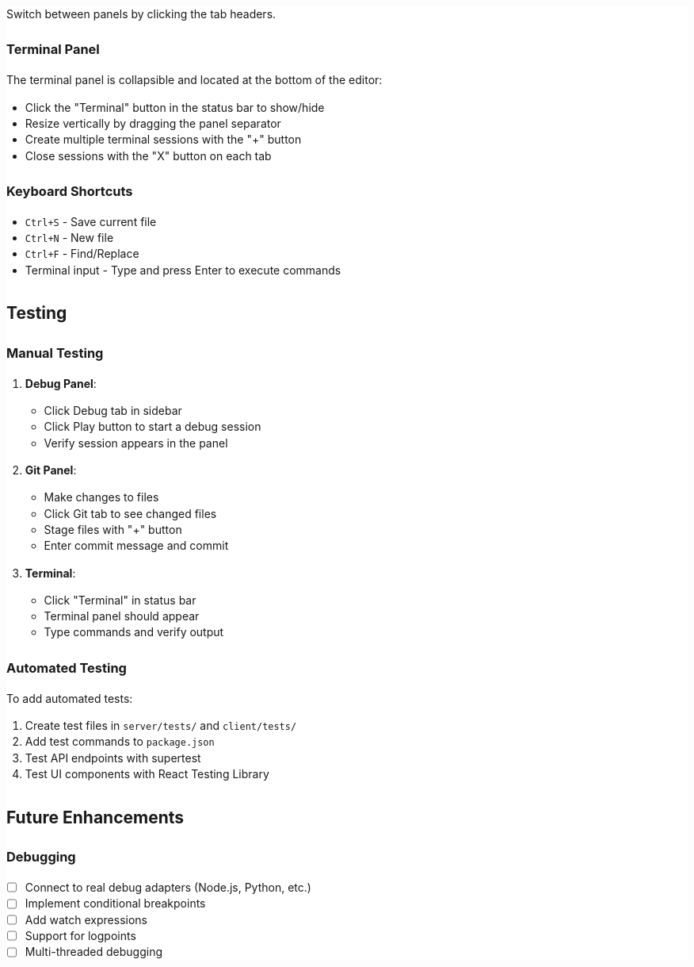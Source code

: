 Switch between panels by clicking the tab headers.

### Terminal Panel

The terminal panel is collapsible and located at the bottom of the editor:

- Click the "Terminal" button in the status bar to show/hide
- Resize vertically by dragging the panel separator
- Create multiple terminal sessions with the "+" button
- Close sessions with the "X" button on each tab

### Keyboard Shortcuts

- `Ctrl+S` - Save current file
- `Ctrl+N` - New file
- `Ctrl+F` - Find/Replace
- Terminal input - Type and press Enter to execute commands

## Testing

### Manual Testing

1. **Debug Panel**:
   - Click Debug tab in sidebar
   - Click Play button to start a debug session
   - Verify session appears in the panel

2. **Git Panel**:
   - Make changes to files
   - Click Git tab to see changed files
   - Stage files with "+" button
   - Enter commit message and commit

3. **Terminal**:
   - Click "Terminal" in status bar
   - Terminal panel should appear
   - Type commands and verify output

### Automated Testing

To add automated tests:

1. Create test files in `server/tests/` and `client/tests/`
2. Add test commands to `package.json`
3. Test API endpoints with supertest
4. Test UI components with React Testing Library

## Future Enhancements

### Debugging
- [ ] Connect to real debug adapters (Node.js, Python, etc.)
- [ ] Implement conditional breakpoints
- [ ] Add watch expressions
- [ ] Support for logpoints
- [ ] Multi-threaded debugging
